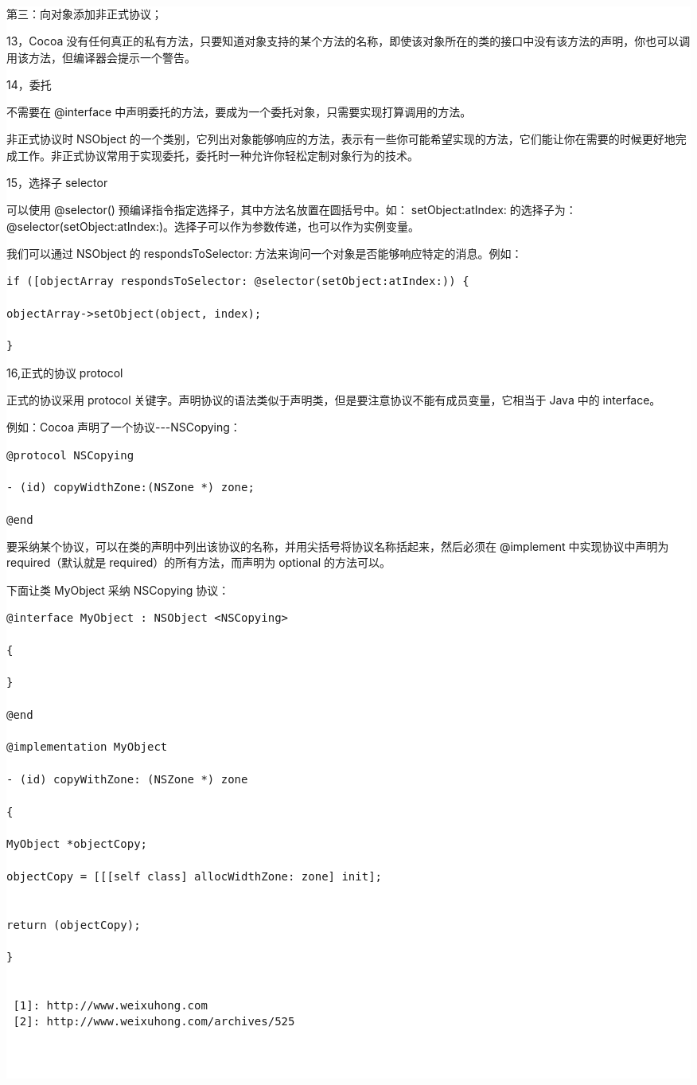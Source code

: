 第三：向对象添加非正式协议；

13，Cocoa 没有任何真正的私有方法，只要知道对象支持的某个方法的名称，即使该对象所在的类的接口中没有该方法的声明，你也可以调用该方法，但编译器会提示一个警告。

14，委托

不需要在 @interface 中声明委托的方法，要成为一个委托对象，只需要实现打算调用的方法。

非正式协议时 NSObject 的一个类别，它列出对象能够响应的方法，表示有一些你可能希望实现的方法，它们能让你在需要的时候更好地完成工作。非正式协议常用于实现委托，委托时一种允许你轻松定制对象行为的技术。

15，选择子 selector

可以使用 @selector() 预编译指令指定选择子，其中方法名放置在圆括号中。如： setObject:atIndex: 的选择子为： @selector(setObject:atIndex:)。选择子可以作为参数传递，也可以作为实例变量。

我们可以通过 NSObject 的 respondsToSelector: 方法来询问一个对象是否能够响应特定的消息。例如：

<pre lang="c">if ([objectArray respondsToSelector: @selector(setObject:atIndex:)) {

objectArray->setObject(object, index);

}
</pre>

16,正式的协议 protocol

正式的协议采用 protocol 关键字。声明协议的语法类似于声明类，但是要注意协议不能有成员变量，它相当于 Java 中的 interface。

例如：Cocoa 声明了一个协议\---NSCopying：

<pre lang="c">@protocol NSCopying

- (id) copyWidthZone:(NSZone *) zone;

@end
</pre>

要采纳某个协议，可以在类的声明中列出该协议的名称，并用尖括号将协议名称括起来，然后必须在 @implement 中实现协议中声明为 required（默认就是 required）的所有方法，而声明为 optional 的方法可以。

下面让类 MyObject 采纳 NSCopying 协议：

<pre lang="c">@interface MyObject : NSObject &lt;NSCopying>

{

}

@end

@implementation MyObject

- (id) copyWithZone: (NSZone *) zone

{

MyObject *objectCopy;

objectCopy = [[[self class] allocWidthZone: zone] init];


return (objectCopy);

}


 [1]: http://www.weixuhong.com
 [2]: http://www.weixuhong.com/archives/525